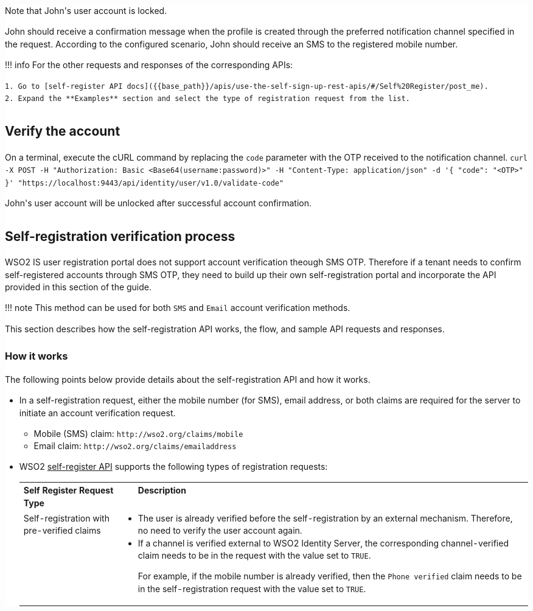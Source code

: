 Note that John's user account is locked.

John should receive a confirmation message when the profile is created through the preferred notification channel specified in the request. According to the configured scenario, John should receive an SMS to the registered mobile number.

!!! info
    For the other requests and responses of the corresponding APIs:
    
    1. Go to [self-register API docs]({{base_path}}/apis/use-the-self-sign-up-rest-apis/#/Self%20Register/post_me).
    2. Expand the **Examples** section and select the type of registration request from the list.

## Verify the account

On a terminal, execute the cURL command by replacing the `code` parameter with the OTP received to the notification channel.
    ```
    curl -X POST
    -H "Authorization: Basic <Base64(username:password)>"
    -H "Content-Type: application/json"
    -d '{
        "code": "<OTP>"
    }' "https://localhost:9443/api/identity/user/v1.0/validate-code"
    ```

John's user account will be unlocked after successful account confirmation.

## Self-registration verification process

WSO2 IS user registration portal does not support account verification theough SMS OTP. Therefore if a tenant needs to confirm self-registered accounts through SMS OTP, they need to build up their own self-registration portal and incorporate the API provided in this section of the guide.

!!! note
    This method can be used for both `SMS` and `Email` account verification methods.

This section describes how the self-registration API works, the flow, and sample API requests and responses.

### How it works
The following points below provide details about the self-registration API and how it works.

- In a self-registration request, either the mobile number (for SMS), email address, or both claims are required for the server to initiate an account verification request.
    - Mobile (SMS) claim: `http://wso2.org/claims/mobile`
    - Email claim: `http://wso2.org/claims/emailaddress`

- WSO2 [self-register API]({{base_path}}/apis/use-the-self-sign-up-rest-apis/#/Self%20Register/post_me) supports the following types of registration requests:
        
    <table>
        <tr>
            <th>Self Register Request Type</th>
            <th>Description</th>
        </tr>
            <td>Self-registration with pre-verified claims</td>
            <td>
                <li>
                    The user is already verified before the self-registration by an external mechanism. Therefore, no need to verify the user account again.
                </li>
                <li>
                    If a channel is verified external to WSO2 Identity Server, the corresponding channel-verified claim needs to be in the request with the value set to <code>TRUE</code>.
                    <p> For example, if the mobile number is already verified, then the <code>Phone verified</code> claim needs to be in the self-registration request with the value set to <code>TRUE</code>. </p>